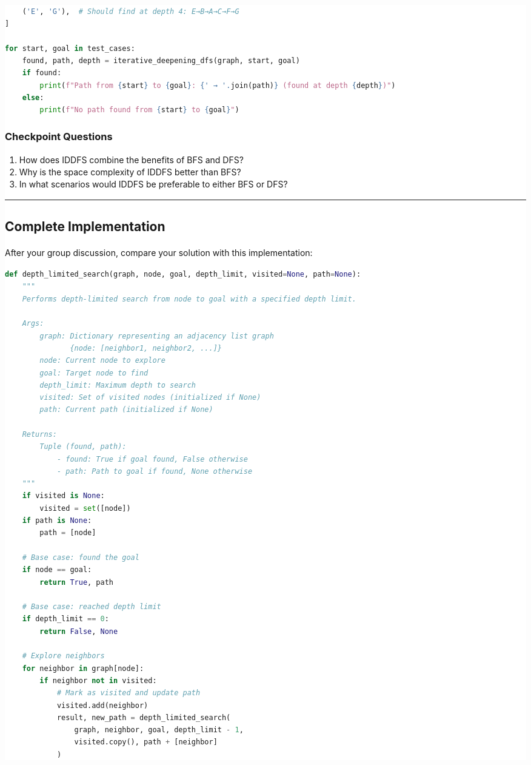 ```python
    ('E', 'G'),  # Should find at depth 4: E→B→A→C→F→G
]

for start, goal in test_cases:
    found, path, depth = iterative_deepening_dfs(graph, start, goal)
    if found:
        print(f"Path from {start} to {goal}: {' → '.join(path)} (found at depth {depth})")
    else:
        print(f"No path found from {start} to {goal}")
```

### Checkpoint Questions

1. How does IDDFS combine the benefits of BFS and DFS?
2. Why is the space complexity of IDDFS better than BFS?
3. In what scenarios would IDDFS be preferable to either BFS or DFS?

---

## Complete Implementation

After your group discussion, compare your solution with this implementation:

```python
def depth_limited_search(graph, node, goal, depth_limit, visited=None, path=None):
    """
    Performs depth-limited search from node to goal with a specified depth limit.

    Args:
        graph: Dictionary representing an adjacency list graph
               {node: [neighbor1, neighbor2, ...]}
        node: Current node to explore
        goal: Target node to find
        depth_limit: Maximum depth to search
        visited: Set of visited nodes (initialized if None)
        path: Current path (initialized if None)

    Returns:
        Tuple (found, path):
            - found: True if goal found, False otherwise
            - path: Path to goal if found, None otherwise
    """
    if visited is None:
        visited = set([node])
    if path is None:
        path = [node]

    # Base case: found the goal
    if node == goal:
        return True, path

    # Base case: reached depth limit
    if depth_limit == 0:
        return False, None

    # Explore neighbors
    for neighbor in graph[node]:
        if neighbor not in visited:
            # Mark as visited and update path
            visited.add(neighbor)
            result, new_path = depth_limited_search(
                graph, neighbor, goal, depth_limit - 1,
                visited.copy(), path + [neighbor]
            )
```
